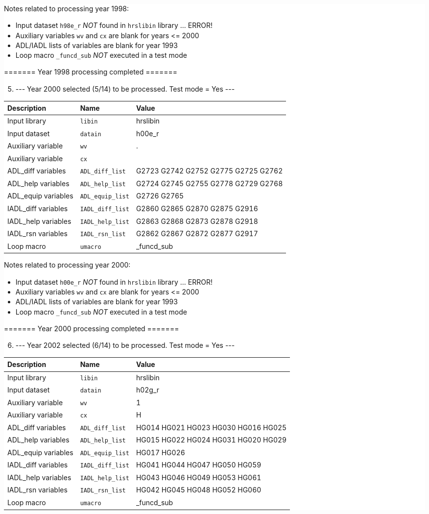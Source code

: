 Notes related to processing year 1998:

* Input dataset `h98e_r` _NOT_ found in `hrslibin` library ... ERROR!
* Auxiliary variables `wv` and `cx` are blank for years <= 2000
* ADL/IADL lists of variables are blank for year 1993
* Loop macro `_funcd_sub` _NOT_ executed in a test mode

======= Year 1998 processing completed =======


5. --- Year 2000 selected (5/14) to be processed. Test mode = Yes ---

| Description             | Name             |   Value                              |
| :---------------        | :-------         | :-----                               |
| Input library           | `libin`          | hrslibin                             |
| Input dataset           | `datain`         | h00e_r                               |
| Auxiliary variable      | `wv`             | .                                    |
| Auxiliary variable      | `cx`             |                                      |
| ADL_diff variables      | `ADL_diff_list`  | G2723 G2742 G2752 G2775 G2725 G2762  |
| ADL_help variables      | `ADL_help_list`  | G2724 G2745 G2755 G2778 G2729 G2768  |
| ADL_equip variables     | `ADL_equip_list` | G2726 G2765                          |
| IADL_diff variables     | `IADL_diff_list` | G2860 G2865 G2870 G2875 G2916        |
| IADL_help variables     | `IADL_help_list` | G2863 G2868 G2873 G2878 G2918        |
| IADL_rsn variables      | `IADL_rsn_list`  | G2862 G2867 G2872 G2877 G2917        |
| Loop macro              | `umacro`         | _funcd_sub                           |

Notes related to processing year 2000:

* Input dataset `h00e_r` _NOT_ found in `hrslibin` library ... ERROR!
* Auxiliary variables `wv` and `cx` are blank for years <= 2000
* ADL/IADL lists of variables are blank for year 1993
* Loop macro `_funcd_sub` _NOT_ executed in a test mode

======= Year 2000 processing completed =======


6. --- Year 2002 selected (6/14) to be processed. Test mode = Yes ---

| Description             | Name             |   Value                              |
| :---------------        | :-------         | :-----                               |
| Input library           | `libin`          | hrslibin                             |
| Input dataset           | `datain`         | h02g_r                               |
| Auxiliary variable      | `wv`             | 1                                    |
| Auxiliary variable      | `cx`             | H                                    |
| ADL_diff variables      | `ADL_diff_list`  | HG014 HG021 HG023 HG030 HG016 HG025  |
| ADL_help variables      | `ADL_help_list`  | HG015 HG022 HG024 HG031 HG020 HG029  |
| ADL_equip variables     | `ADL_equip_list` | HG017 HG026                          |
| IADL_diff variables     | `IADL_diff_list` | HG041 HG044 HG047 HG050 HG059        |
| IADL_help variables     | `IADL_help_list` | HG043 HG046 HG049 HG053 HG061        |
| IADL_rsn variables      | `IADL_rsn_list`  | HG042 HG045 HG048 HG052 HG060        |
| Loop macro              | `umacro`         | _funcd_sub                           |
